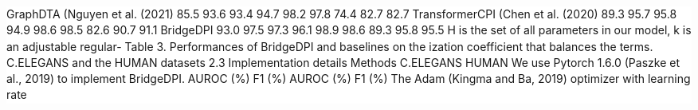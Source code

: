 GraphDTA      (Nguyen      et      al.      (2021)                                                                                      85.5                                                                                                           93.6                                                                                                                  93.4                                                                         94.7                                                                                                        98.2                                                                                                            97.8                                                                  74.4                                                                                                     82.7                                                                                                            82.7
TransformerCPI      (Chen      et      al.      (2020)                                                            89.3                                                                                                           95.7                                                                                                                  95.8                                                                         94.9                                                                                                        98.6                                                                                                            98.5                                                                  82.6                                                                                                     90.7                                                                                                            91.1
BridgeDPI                                                                                                                                                                                                                                                                                                                                                               93.0                                                                                                           97.5                                                                                                                  97.3                                                                         96.1                                                                                                        98.9                                                                                                            98.6                                                                  89.3                                                                                                     95.8                                                                                                            95.5
H      is      the      set      of      all      parameters      in      our      model,       k      is      an      adjustable      regular-                                                                                                                                                                                                        Table                      3.                       Performances                        of                       BridgeDPI                        and                       baselines                        on                       the
ization      coefficient       that      balances      the       terms.                                                                                                                                                                                                                                                                                C.ELEGANS       and      the       HUMAN      datasets
2.3        Implementation        details                                                                                                                                                                                                                                                                                                               Methods                                                                                                                                                                                                 C.ELEGANS                                                                                                                                                                                               HUMAN
We        use        Pytorch       1.6.0        (Paszke        et        al.,        2019)        to        implement        BridgeDPI.                                                                                                                                                                                                                                                                                                          AUROC      (%)                                             F1      (%)                                             AUROC      (%)                                             F1      (%)
The              Adam              (Kingma              and              Ba,              2019)              optimizer              with              learning              rate